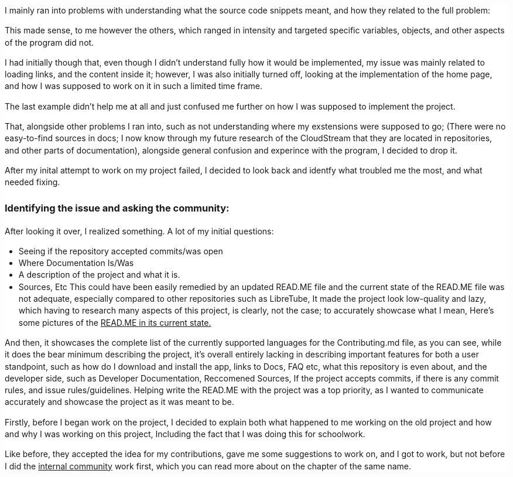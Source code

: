 I mainly ran into problems with understanding what the source code snippets meant, and how they related to the full problem:

This made sense, to me however the others, which ranged in intensity and targeted specific variables, objects, and other aspects of the program did not. 

I had initially though that, even though I didn’t understand fully how it would be implemented, my issue was mainly related to loading links, and the content inside it; however, I was also initially turned off, looking at the implementation of the home page, and how I was supposed to work on it in such a limited time frame. 


The last example didn’t help me at all and just confused me further on how I was supposed to implement the project. 




That, alongside other problems I ran into, such as not understanding where my exstensions were supposed to go; (There were no easy-to-find sources in docs; I now know through my future research of the CloudStream that they are located in repositories, and other parts of documentation), alongside general confusion and experince with the program, I decided to drop it.

After my inital attempt to work on my project failed, I decided to look back and identfy what troubled me the most, and what needed fixing.

<a id=”one-new-issue”></a>	
### Identifying the issue and asking the community: 

After looking it over, I realized something. A lot of my initial questions:
+ Seeing if the repository accepted commits/was open 
+ Where Documentation Is/Was 
+ A description of the project and what it is.
+ Sources, Etc
This could have been easily remedied by an updated READ.ME file and the current state of the READ.ME file was not adequate, especially compared to other repositories such as LibreTube, It made the project look low-quality and lazy, which having to research many aspects of this project, is clearly, not the case; to accurately showcase what I mean, Here’s some pictures of the [READ.ME in its current state.](https://github.com/recloudstream/cloudstream)


And then, it showcases the complete list of the currently supported languages for the Contributing.md file, as you can see, while it does the bear minimum describing the project, it’s overall entirely lacking in describing important features for both a user standpoint, such as how do I download and install the app, links to Docs, FAQ etc, what this repository is even about, and the developer side, such as Developer Documentation, Reccomened Sources, If the project accepts commits, if there is any commit rules, and issue rules/guidelines. 
Helping write the READ.ME with the project was a top priority, as I wanted to communicate accurately and showcase the project as it was meant to be.

Firstly, before I began work on the project, I decided to explain both what happened to me working on the old project and how and why I was working on this project, Including the fact that I was doing this for schoolwork.


Like before, they accepted the idea for my contributions, gave me some suggestions to work on, and I got to work, but not before I did the [internal community](#internal-community) work first, which you can read more about on the chapter of the same name.
